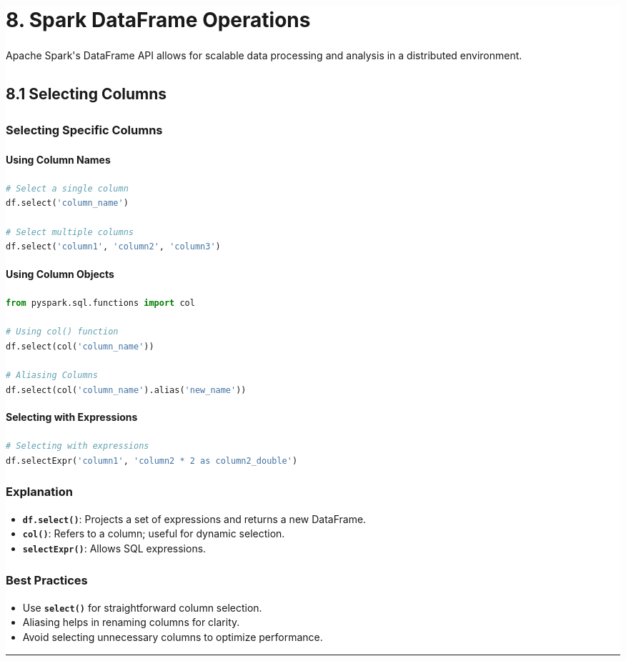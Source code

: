 
# **8. Spark DataFrame Operations**

Apache Spark's DataFrame API allows for scalable data processing and analysis in a distributed environment.

## **8.1 Selecting Columns**

### **Selecting Specific Columns**

#### **Using Column Names**

```python
# Select a single column
df.select('column_name')

# Select multiple columns
df.select('column1', 'column2', 'column3')
```

#### **Using Column Objects**

```python
from pyspark.sql.functions import col

# Using col() function
df.select(col('column_name'))

# Aliasing Columns
df.select(col('column_name').alias('new_name'))
```

#### **Selecting with Expressions**

```python
# Selecting with expressions
df.selectExpr('column1', 'column2 * 2 as column2_double')
```

### **Explanation**

- **`df.select()`**: Projects a set of expressions and returns a new DataFrame.
- **`col()`**: Refers to a column; useful for dynamic selection.
- **`selectExpr()`**: Allows SQL expressions.

### **Best Practices**

- Use **`select()`** for straightforward column selection.
- Aliasing helps in renaming columns for clarity.
- Avoid selecting unnecessary columns to optimize performance.

---
